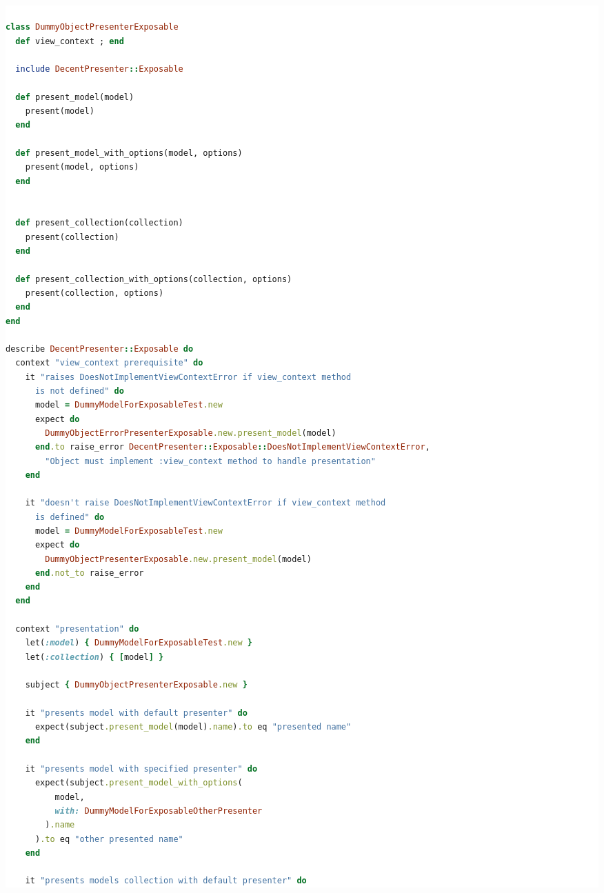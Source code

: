 ``` ruby

class DummyObjectPresenterExposable
  def view_context ; end

  include DecentPresenter::Exposable

  def present_model(model)
    present(model)
  end

  def present_model_with_options(model, options)
    present(model, options)
  end


  def present_collection(collection)
    present(collection)
  end

  def present_collection_with_options(collection, options)
    present(collection, options)
  end
end

describe DecentPresenter::Exposable do
  context "view_context prerequisite" do
    it "raises DoesNotImplementViewContextError if view_context method
      is not defined" do
      model = DummyModelForExposableTest.new
      expect do
        DummyObjectErrorPresenterExposable.new.present_model(model)
      end.to raise_error DecentPresenter::Exposable::DoesNotImplementViewContextError,
        "Object must implement :view_context method to handle presentation"
    end

    it "doesn't raise DoesNotImplementViewContextError if view_context method
      is defined" do
      model = DummyModelForExposableTest.new
      expect do
        DummyObjectPresenterExposable.new.present_model(model)
      end.not_to raise_error
    end
  end

  context "presentation" do
    let(:model) { DummyModelForExposableTest.new }
    let(:collection) { [model] }

    subject { DummyObjectPresenterExposable.new }

    it "presents model with default presenter" do
      expect(subject.present_model(model).name).to eq "presented name"
    end

    it "presents model with specified presenter" do
      expect(subject.present_model_with_options(
          model,
          with: DummyModelForExposableOtherPresenter
        ).name
      ).to eq "other presented name"
    end

    it "presents models collection with default presenter" do
```
